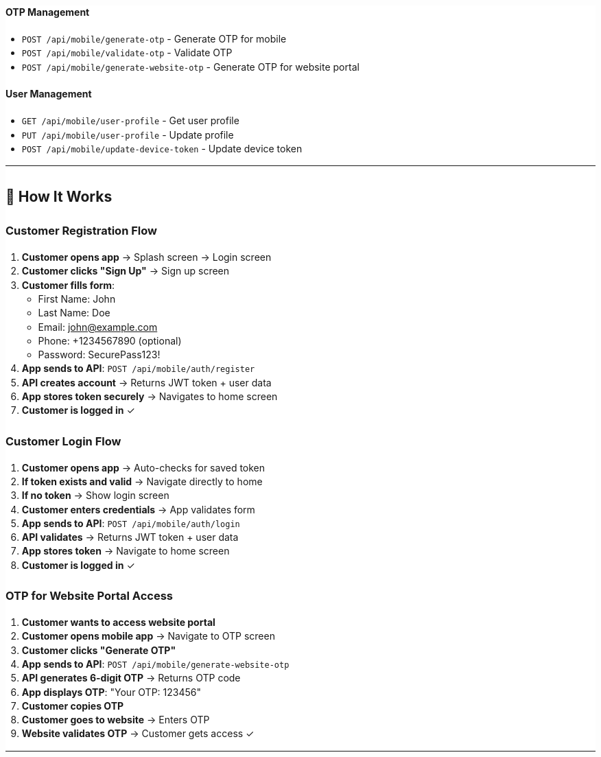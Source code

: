 #### OTP Management
- `POST /api/mobile/generate-otp` - Generate OTP for mobile
- `POST /api/mobile/validate-otp` - Validate OTP
- `POST /api/mobile/generate-website-otp` - Generate OTP for website portal

#### User Management
- `GET /api/mobile/user-profile` - Get user profile
- `PUT /api/mobile/user-profile` - Update profile
- `POST /api/mobile/update-device-token` - Update device token

---

## 📱 How It Works

### Customer Registration Flow

1. **Customer opens app** → Splash screen → Login screen
2. **Customer clicks "Sign Up"** → Sign up screen
3. **Customer fills form**:
   - First Name: John
   - Last Name: Doe
   - Email: john@example.com
   - Phone: +1234567890 (optional)
   - Password: SecurePass123!
4. **App sends to API**: `POST /api/mobile/auth/register`
5. **API creates account** → Returns JWT token + user data
6. **App stores token securely** → Navigates to home screen
7. **Customer is logged in** ✓

### Customer Login Flow

1. **Customer opens app** → Auto-checks for saved token
2. **If token exists and valid** → Navigate directly to home
3. **If no token** → Show login screen
4. **Customer enters credentials** → App validates form
5. **App sends to API**: `POST /api/mobile/auth/login`
6. **API validates** → Returns JWT token + user data
7. **App stores token** → Navigate to home screen
8. **Customer is logged in** ✓

### OTP for Website Portal Access

1. **Customer wants to access website portal**
2. **Customer opens mobile app** → Navigate to OTP screen
3. **Customer clicks "Generate OTP"**
4. **App sends to API**: `POST /api/mobile/generate-website-otp`
5. **API generates 6-digit OTP** → Returns OTP code
6. **App displays OTP**: "Your OTP: 123456"
7. **Customer copies OTP**
8. **Customer goes to website** → Enters OTP
9. **Website validates OTP** → Customer gets access ✓

---